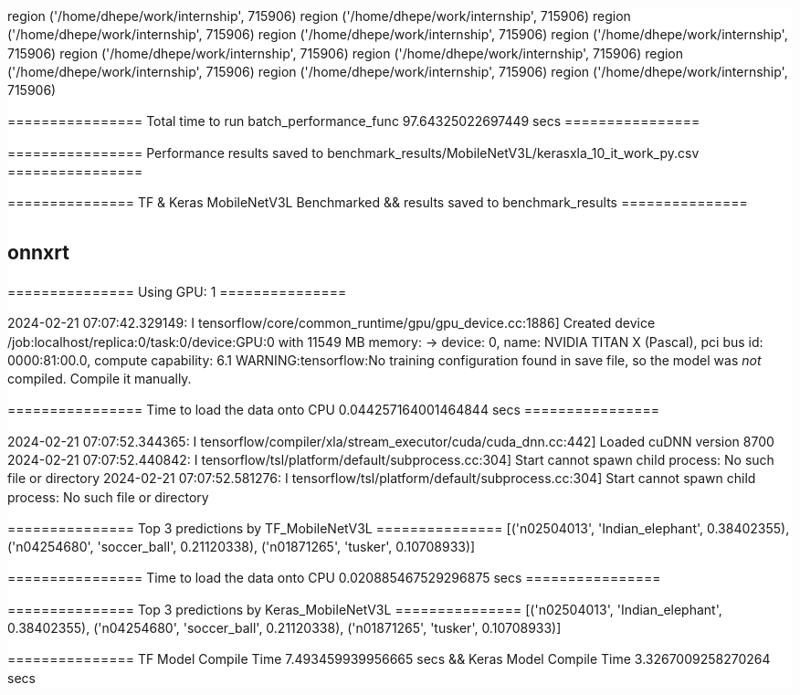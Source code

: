 
region ('/home/dhepe/work/internship', 715906)
region ('/home/dhepe/work/internship', 715906)
region ('/home/dhepe/work/internship', 715906)
region ('/home/dhepe/work/internship', 715906)
region ('/home/dhepe/work/internship', 715906)
region ('/home/dhepe/work/internship', 715906)
region ('/home/dhepe/work/internship', 715906)
region ('/home/dhepe/work/internship', 715906)
region ('/home/dhepe/work/internship', 715906)
region ('/home/dhepe/work/internship', 715906)

================ Total time to run batch_performance_func 97.64325022697449 secs ================


================ Performance results saved to benchmark_results/MobileNetV3L/kerasxla_10_it_work_py.csv ================



=============== TF & Keras MobileNetV3L Benchmarked  && results saved to benchmark_results ===============

## onnxrt
=============== Using GPU: 1 ===============

2024-02-21 07:07:42.329149: I tensorflow/core/common_runtime/gpu/gpu_device.cc:1886] Created device /job:localhost/replica:0/task:0/device:GPU:0 with 11549 MB memory:  -> device: 0, name: NVIDIA TITAN X (Pascal), pci bus id: 0000:81:00.0, compute capability: 6.1
WARNING:tensorflow:No training configuration found in save file, so the model was *not* compiled. Compile it manually.

================ Time to load the data onto CPU 0.044257164001464844 secs ================


2024-02-21 07:07:52.344365: I tensorflow/compiler/xla/stream_executor/cuda/cuda_dnn.cc:442] Loaded cuDNN version 8700
2024-02-21 07:07:52.440842: I tensorflow/tsl/platform/default/subprocess.cc:304] Start cannot spawn child process: No such file or directory
2024-02-21 07:07:52.581276: I tensorflow/tsl/platform/default/subprocess.cc:304] Start cannot spawn child process: No such file or directory

=============== Top 3 predictions by TF_MobileNetV3L ===============
[('n02504013', 'Indian_elephant', 0.38402355), ('n04254680', 'soccer_ball', 0.21120338), ('n01871265', 'tusker', 0.10708933)]



================ Time to load the data onto CPU 0.020885467529296875 secs ================



=============== Top 3 predictions by Keras_MobileNetV3L ===============
[('n02504013', 'Indian_elephant', 0.38402355), ('n04254680', 'soccer_ball', 0.21120338), ('n01871265', 'tusker', 0.10708933)]



=============== TF Model Compile Time 7.493459939956665 secs && Keras Model Compile Time 3.3267009258270264 secs
